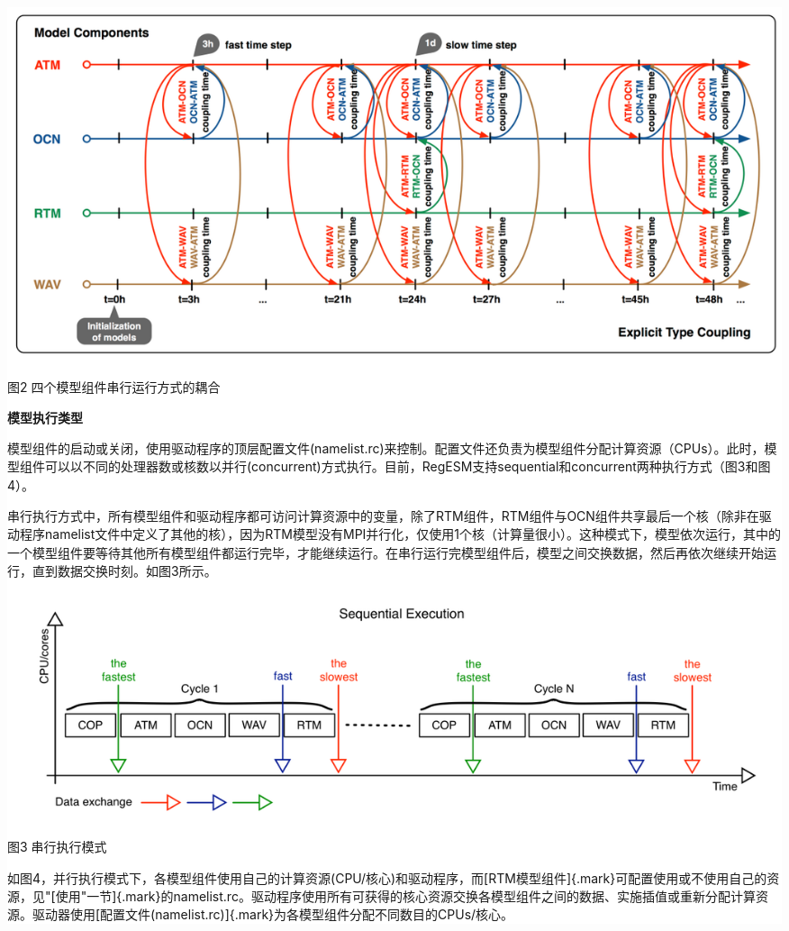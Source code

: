 ![C:\\Users\\Administrator\\Desktop\\ch01_fig02.png](./media/image2.png)

图2 四个模型组件串行运行方式的耦合

**模型执行类型**

模型组件的启动或关闭，使用驱动程序的顶层配置文件(namelist.rc)来控制。配置文件还负责为模型组件分配计算资源（CPUs）。此时，模型组件可以以不同的处理器数或核数以并行(concurrent)方式执行。目前，RegESM支持sequential和concurrent两种执行方式（图3和图4）。

串行执行方式中，所有模型组件和驱动程序都可访问计算资源中的变量，除了RTM组件，RTM组件与OCN组件共享最后一个核（除非在驱动程序namelist文件中定义了其他的核），因为RTM模型没有MPI并行化，仅使用1个核（计算量很小）。这种模式下，模型依次运行，其中的一个模型组件要等待其他所有模型组件都运行完毕，才能继续运行。在串行运行完模型组件后，模型之间交换数据，然后再依次继续开始运行，直到数据交换时刻。如图3所示。

![C:\\Users\\Administrator\\Desktop\\ch01_fig03.png](./media/image3.png)

图3 串行执行模式

如图4，并行执行模式下，各模型组件使用自己的计算资源(CPU/核心)和驱动程序，而[RTM模型组件]{.mark}可配置使用或不使用自己的资源，见"[使用"一节]{.mark}的namelist.rc。驱动程序使用所有可获得的核心资源交换各模型组件之间的数据、实施插值或重新分配计算资源。驱动器使用[配置文件(namelist.rc)]{.mark}为各模型组件分配不同数目的CPUs/核心。
